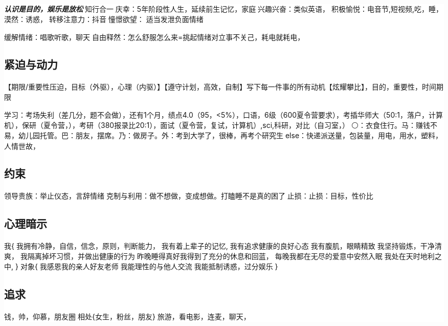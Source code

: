 ***认识是目的，娱乐是放松***
知行合一
庆幸：5年阶段性人生，延续前生记忆，家庭
兴趣兴奋：类似英语，
积极愉悦：电音节,短视频,吃，睡，
漠然：诱惑，
转移注意力：抖音
憧憬欲望：
适当发泄负面情绪

缓解情绪：唱歌听歌，聊天
自由释然：怎么舒服怎么来=挑起情绪对立事不关己，耗电就耗电，


## 紧迫与动力

【期限/重要性压迫，目标（外驱），心理（内驱）】【遵守计划，高效，自制】写下每一件事的所有动机【炫耀攀比】，目的，重要性，时间期限

学习：考场失利（差几分，题不会做），还有1个月，绩点4.0（95，<5%），口语，6级（600夏令营要求），考插华师大（50:1，落户，计算机），保研（夏令营，），考研（380报录比20:1），面试（夏令营，复试，计算机）,sci,科研，对比（自习室，）
⚪：衣食住行。马：赚钱不易，幼儿园托管。巴：朋友，摆席。乃：做房子。外：考到大学了，很棒，再考个研究生
else：快递派送量，包装量，用电，用水，塑料，人情世故，


## 约束
领导贵族：举止仪态，言辞情绪
克制与利用：做不想做，变成想做。打瞌睡不是真的困了
止损：止损：目标，性价比


## 心理暗示
我{
我拥有冷静，自信，信念，原则，判断能力，
我有着上辈子的记忆,
我有追求健康的良好心态
我有腹肌，眼睛精致
我坚持锻炼，干净清爽，
我隔离掉坏习惯，并做出健康的行为
昨晚睡得真好我得到了充分的休息和回蓝，
每晚我都在无尽的爱意中安然入眠
我处在天时地利之中,
}
对象{
我感恩我的亲人好友老师
我能理性的与他人交流
我能抵制诱惑，过分娱乐
}




## 追求
钱，帅，仰慕，朋友圈
相处{女生，粉丝，朋友}
旅游，看电影，连麦，聊天，
